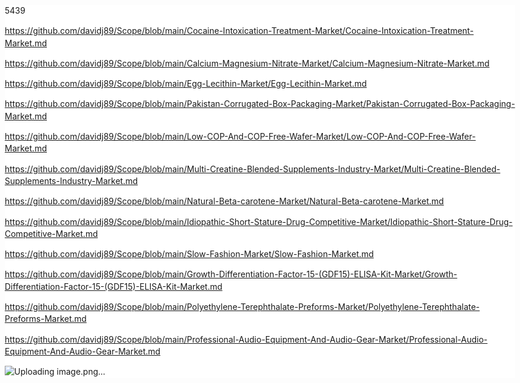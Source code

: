 5439</p><p><a href="https://github.com/davidj89/Scope/blob/main/Cocaine-Intoxication-Treatment-Market/Cocaine-Intoxication-Treatment-Market.md">https://github.com/davidj89/Scope/blob/main/Cocaine-Intoxication-Treatment-Market/Cocaine-Intoxication-Treatment-Market.md</a></p><p><a href="https://github.com/davidj89/Scope/blob/main/Calcium-Magnesium-Nitrate-Market/Calcium-Magnesium-Nitrate-Market.md">https://github.com/davidj89/Scope/blob/main/Calcium-Magnesium-Nitrate-Market/Calcium-Magnesium-Nitrate-Market.md</a></p><p><a href="https://github.com/davidj89/Scope/blob/main/Egg-Lecithin-Market/Egg-Lecithin-Market.md">https://github.com/davidj89/Scope/blob/main/Egg-Lecithin-Market/Egg-Lecithin-Market.md</a></p><p><a href="https://github.com/davidj89/Scope/blob/main/Pakistan-Corrugated-Box-Packaging-Market/Pakistan-Corrugated-Box-Packaging-Market.md">https://github.com/davidj89/Scope/blob/main/Pakistan-Corrugated-Box-Packaging-Market/Pakistan-Corrugated-Box-Packaging-Market.md</a></p><p><a href="https://github.com/davidj89/Scope/blob/main/Low-COP-And-COP-Free-Wafer-Market/Low-COP-And-COP-Free-Wafer-Market.md">https://github.com/davidj89/Scope/blob/main/Low-COP-And-COP-Free-Wafer-Market/Low-COP-And-COP-Free-Wafer-Market.md</a></p><p><a href="https://github.com/davidj89/Scope/blob/main/Multi-Creatine-Blended-Supplements-Industry-Market/Multi-Creatine-Blended-Supplements-Industry-Market.md">https://github.com/davidj89/Scope/blob/main/Multi-Creatine-Blended-Supplements-Industry-Market/Multi-Creatine-Blended-Supplements-Industry-Market.md</a></p><p><a href="https://github.com/davidj89/Scope/blob/main/Natural-Beta-carotene-Market/Natural-Beta-carotene-Market.md">https://github.com/davidj89/Scope/blob/main/Natural-Beta-carotene-Market/Natural-Beta-carotene-Market.md</a></p><p><a href="https://github.com/davidj89/Scope/blob/main/Idiopathic-Short-Stature-Drug-Competitive-Market/Idiopathic-Short-Stature-Drug-Competitive-Market.md">https://github.com/davidj89/Scope/blob/main/Idiopathic-Short-Stature-Drug-Competitive-Market/Idiopathic-Short-Stature-Drug-Competitive-Market.md</a></p><p><a href="https://github.com/davidj89/Scope/blob/main/Slow-Fashion-Market/Slow-Fashion-Market.md">https://github.com/davidj89/Scope/blob/main/Slow-Fashion-Market/Slow-Fashion-Market.md</a></p><p><a href="https://github.com/davidj89/Scope/blob/main/Growth-Differentiation-Factor-15-(GDF15)-ELISA-Kit-Market/Growth-Differentiation-Factor-15-(GDF15)-ELISA-Kit-Market.md">https://github.com/davidj89/Scope/blob/main/Growth-Differentiation-Factor-15-(GDF15)-ELISA-Kit-Market/Growth-Differentiation-Factor-15-(GDF15)-ELISA-Kit-Market.md</a></p><p><a href="https://github.com/davidj89/Scope/blob/main/Polyethylene-Terephthalate-Preforms-Market/Polyethylene-Terephthalate-Preforms-Market.md">https://github.com/davidj89/Scope/blob/main/Polyethylene-Terephthalate-Preforms-Market/Polyethylene-Terephthalate-Preforms-Market.md</a></p><p><a href="https://github.com/davidj89/Scope/blob/main/Professional-Audio-Equipment-And-Audio-Gear-Market/Professional-Audio-Equipment-And-Audio-Gear-Market.md">https://github.com/davidj89/Scope/blob/main/Professional-Audio-Equipment-And-Audio-Gear-Market/Professional-Audio-Equipment-And-Audio-Gear-Market.md</a></p>
![Uploading image.png…]()
